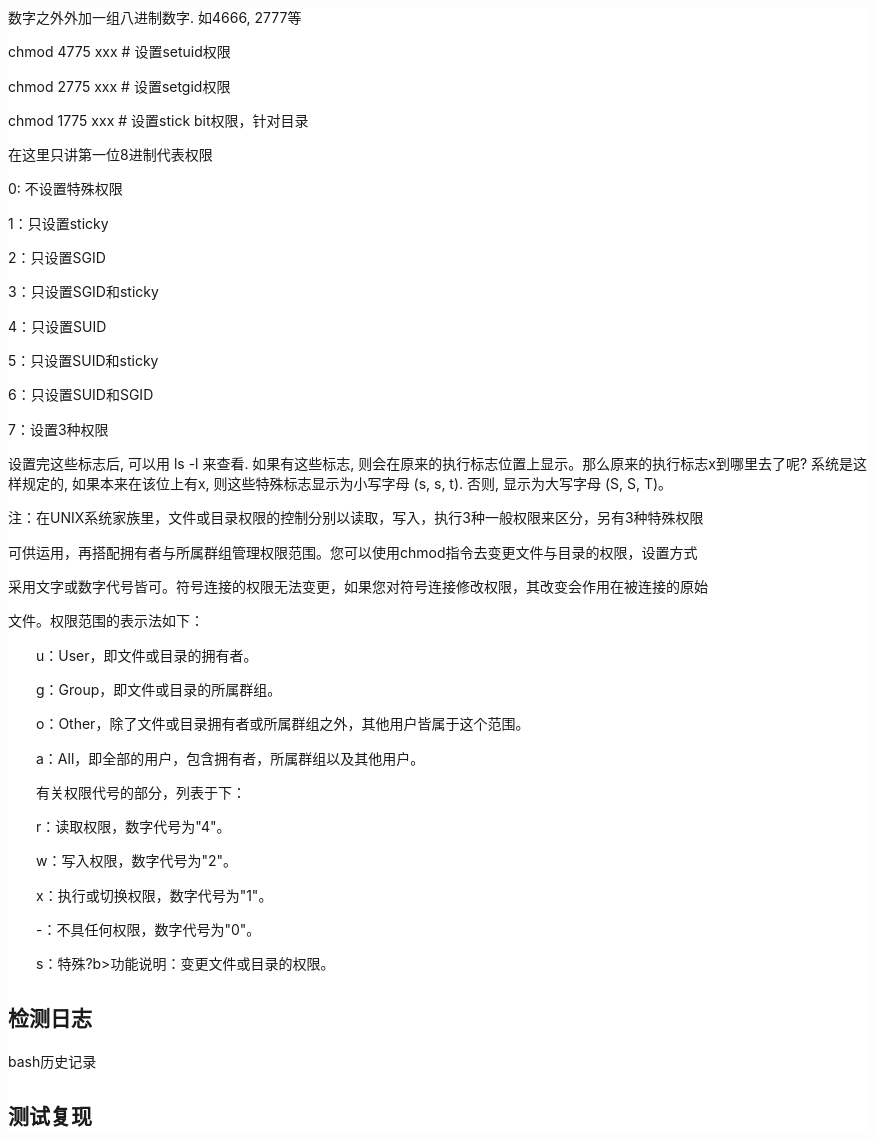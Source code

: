 数字之外外加一组八进制数字. 如4666, 2777等

chmod 4775 xxx # 设置setuid权限

chmod 2775 xxx # 设置setgid权限

chmod 1775 xxx # 设置stick bit权限，针对目录

 在这里只讲第一位8进制代表权限

0: 不设置特殊权限

1：只设置sticky

2：只设置SGID

3：只设置SGID和sticky

4：只设置SUID

5：只设置SUID和sticky

6：只设置SUID和SGID

7：设置3种权限

设置完这些标志后, 可以用 ls -l 来查看. 如果有这些标志, 则会在原来的执行标志位置上显示。那么原来的执行标志x到哪里去了呢? 系统是这样规定的, 如果本来在该位上有x, 则这些特殊标志显示为小写字母 (s, s, t). 否则, 显示为大写字母 (S, S, T)。

注：在UNIX系统家族里，文件或目录权限的控制分别以读取，写入，执行3种一般权限来区分，另有3种特殊权限

可供运用，再搭配拥有者与所属群组管理权限范围。您可以使用chmod指令去变更文件与目录的权限，设置方式

采用文字或数字代号皆可。符号连接的权限无法变更，如果您对符号连接修改权限，其改变会作用在被连接的原始

文件。权限范围的表示法如下：

　　u：User，即文件或目录的拥有者。

　　g：Group，即文件或目录的所属群组。

　　o：Other，除了文件或目录拥有者或所属群组之外，其他用户皆属于这个范围。

　　a：All，即全部的用户，包含拥有者，所属群组以及其他用户。

　　有关权限代号的部分，列表于下：

　　r：读取权限，数字代号为"4"。

　　w：写入权限，数字代号为"2"。

　　x：执行或切换权限，数字代号为"1"。

　　-：不具任何权限，数字代号为"0"。

　　s：特殊?b>功能说明：变更文件或目录的权限。

## 检测日志

bash历史记录

## 测试复现

